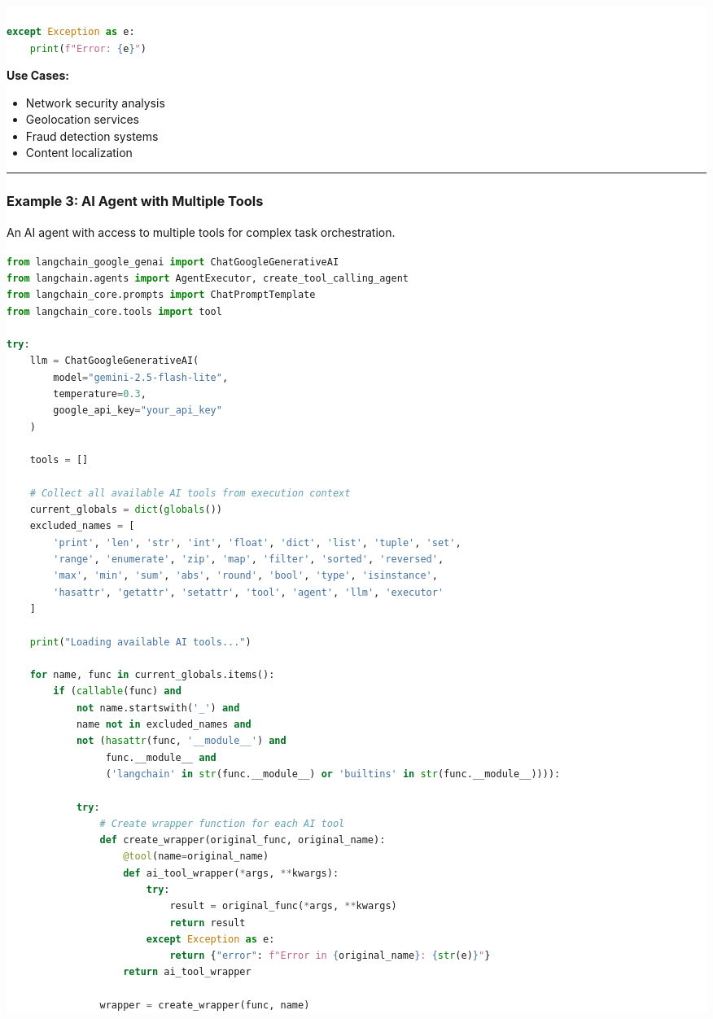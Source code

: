 ```python
        
except Exception as e:
    print(f"Error: {e}")
```

**Use Cases:**
- Network security analysis
- Geolocation services
- Fraud detection systems  
- Content localization

---

### Example 3: AI Agent with Multiple Tools

An AI agent with access to multiple tools for complex task orchestration.

```python
from langchain_google_genai import ChatGoogleGenerativeAI
from langchain.agents import AgentExecutor, create_tool_calling_agent
from langchain_core.prompts import ChatPromptTemplate
from langchain_core.tools import tool

try:
    llm = ChatGoogleGenerativeAI(
        model="gemini-2.5-flash-lite",
        temperature=0.3,
        google_api_key="your_api_key"
    )
    
    tools = []
    
    # Collect all available AI tools from execution context
    current_globals = dict(globals())
    excluded_names = [
        'print', 'len', 'str', 'int', 'float', 'dict', 'list', 'tuple', 'set',
        'range', 'enumerate', 'zip', 'map', 'filter', 'sorted', 'reversed',
        'max', 'min', 'sum', 'abs', 'round', 'bool', 'type', 'isinstance',
        'hasattr', 'getattr', 'setattr', 'tool', 'agent', 'llm', 'executor'
    ]
    
    print("Loading available AI tools...")
    
    for name, func in current_globals.items():
        if (callable(func) and 
            not name.startswith('_') and 
            name not in excluded_names and
            not (hasattr(func, '__module__') and 
                 func.__module__ and 
                 ('langchain' in str(func.__module__) or 'builtins' in str(func.__module__)))):
            
            try:
                # Create wrapper function for each AI tool
                def create_wrapper(original_func, original_name):
                    @tool(name=original_name)
                    def ai_tool_wrapper(*args, **kwargs):
                        try:
                            result = original_func(*args, **kwargs)
                            return result
                        except Exception as e:
                            return {"error": f"Error in {original_name}: {str(e)}"}
                    return ai_tool_wrapper
                
                wrapper = create_wrapper(func, name)
```